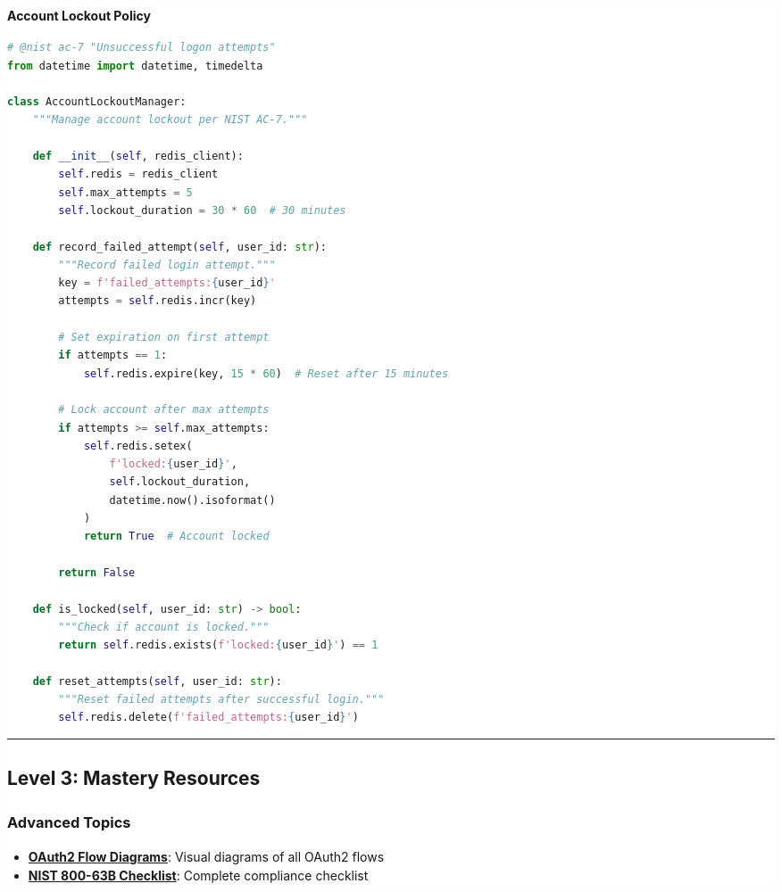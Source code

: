 **Account Lockout Policy**

```python
# @nist ac-7 "Unsuccessful logon attempts"
from datetime import datetime, timedelta

class AccountLockoutManager:
    """Manage account lockout per NIST AC-7."""

    def __init__(self, redis_client):
        self.redis = redis_client
        self.max_attempts = 5
        self.lockout_duration = 30 * 60  # 30 minutes

    def record_failed_attempt(self, user_id: str):
        """Record failed login attempt."""
        key = f'failed_attempts:{user_id}'
        attempts = self.redis.incr(key)

        # Set expiration on first attempt
        if attempts == 1:
            self.redis.expire(key, 15 * 60)  # Reset after 15 minutes

        # Lock account after max attempts
        if attempts >= self.max_attempts:
            self.redis.setex(
                f'locked:{user_id}',
                self.lockout_duration,
                datetime.now().isoformat()
            )
            return True  # Account locked

        return False

    def is_locked(self, user_id: str) -> bool:
        """Check if account is locked."""
        return self.redis.exists(f'locked:{user_id}') == 1

    def reset_attempts(self, user_id: str):
        """Reset failed attempts after successful login."""
        self.redis.delete(f'failed_attempts:{user_id}')
```

---

## Level 3: Mastery Resources

### Advanced Topics

- **[OAuth2 Flow Diagrams](resources/oauth2-flow-diagram.md)**: Visual diagrams of all OAuth2 flows
- **[NIST 800-63B Checklist](resources/nist-800-63b-checklist.md)**: Complete compliance checklist
